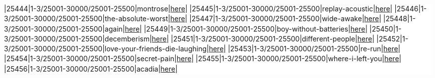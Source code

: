 |25444|1-3/25001-30000/25001-25500|montrose|[here](https://cdn.jsdelivr.net/gh/guitarchord/cp1-3/25001-30000/25001-25500/montrose.webp)|
|25445|1-3/25001-30000/25001-25500|replay-acoustic|[here](https://cdn.jsdelivr.net/gh/guitarchord/cp1-3/25001-30000/25001-25500/replay-acoustic.webp)|
|25446|1-3/25001-30000/25001-25500|the-absolute-worst|[here](https://cdn.jsdelivr.net/gh/guitarchord/cp1-3/25001-30000/25001-25500/the-absolute-worst.webp)|
|25447|1-3/25001-30000/25001-25500|wide-awake|[here](https://cdn.jsdelivr.net/gh/guitarchord/cp1-3/25001-30000/25001-25500/wide-awake.webp)|
|25448|1-3/25001-30000/25001-25500|again|[here](https://cdn.jsdelivr.net/gh/guitarchord/cp1-3/25001-30000/25001-25500/again.webp)|
|25449|1-3/25001-30000/25001-25500|boy-without-batteries|[here](https://cdn.jsdelivr.net/gh/guitarchord/cp1-3/25001-30000/25001-25500/boy-without-batteries.webp)|
|25450|1-3/25001-30000/25001-25500|decemberism|[here](https://cdn.jsdelivr.net/gh/guitarchord/cp1-3/25001-30000/25001-25500/decemberism.webp)|
|25451|1-3/25001-30000/25001-25500|different-people|[here](https://cdn.jsdelivr.net/gh/guitarchord/cp1-3/25001-30000/25001-25500/different-people.webp)|
|25452|1-3/25001-30000/25001-25500|love-your-friends-die-laughing|[here](https://cdn.jsdelivr.net/gh/guitarchord/cp1-3/25001-30000/25001-25500/love-your-friends-die-laughing.webp)|
|25453|1-3/25001-30000/25001-25500|re-run|[here](https://cdn.jsdelivr.net/gh/guitarchord/cp1-3/25001-30000/25001-25500/re-run.webp)|
|25454|1-3/25001-30000/25001-25500|secret-pain|[here](https://cdn.jsdelivr.net/gh/guitarchord/cp1-3/25001-30000/25001-25500/secret-pain.webp)|
|25455|1-3/25001-30000/25001-25500|where-i-left-you|[here](https://cdn.jsdelivr.net/gh/guitarchord/cp1-3/25001-30000/25001-25500/where-i-left-you.webp)|
|25456|1-3/25001-30000/25001-25500|acadia|[here](https://cdn.jsdelivr.net/gh/guitarchord/cp1-3/25001-30000/25001-25500/acadia.webp)|
